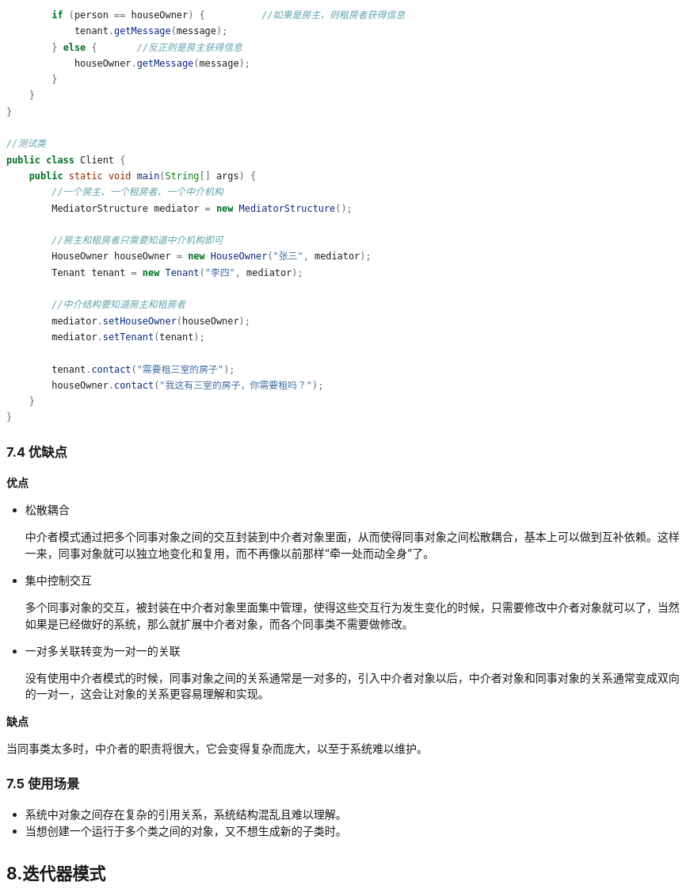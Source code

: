 ```java
        if (person == houseOwner) {          //如果是房主，则租房者获得信息
            tenant.getMessage(message);
        } else {       //反正则是房主获得信息
            houseOwner.getMessage(message);
        }
    }
}

//测试类
public class Client {
    public static void main(String[] args) {
        //一个房主、一个租房者、一个中介机构
        MediatorStructure mediator = new MediatorStructure();

        //房主和租房者只需要知道中介机构即可
        HouseOwner houseOwner = new HouseOwner("张三", mediator);
        Tenant tenant = new Tenant("李四", mediator);

        //中介结构要知道房主和租房者
        mediator.setHouseOwner(houseOwner);
        mediator.setTenant(tenant);

        tenant.contact("需要租三室的房子");
        houseOwner.contact("我这有三室的房子，你需要租吗？");
    }
}
```

### 7.4 优缺点

**优点**

* 松散耦合

  中介者模式通过把多个同事对象之间的交互封装到中介者对象里面，从而使得同事对象之间松散耦合，基本上可以做到互补依赖。这样一来，同事对象就可以独立地变化和复用，而不再像以前那样“牵一处而动全身”了。

* 集中控制交互

  多个同事对象的交互，被封装在中介者对象里面集中管理，使得这些交互行为发生变化的时候，只需要修改中介者对象就可以了，当然如果是已经做好的系统，那么就扩展中介者对象，而各个同事类不需要做修改。

* 一对多关联转变为一对一的关联

  没有使用中介者模式的时候，同事对象之间的关系通常是一对多的，引入中介者对象以后，中介者对象和同事对象的关系通常变成双向的一对一，这会让对象的关系更容易理解和实现。

**缺点**

当同事类太多时，中介者的职责将很大，它会变得复杂而庞大，以至于系统难以维护。

### 7.5 使用场景

* 系统中对象之间存在复杂的引用关系，系统结构混乱且难以理解。
* 当想创建一个运行于多个类之间的对象，又不想生成新的子类时。

## 8.迭代器模式
